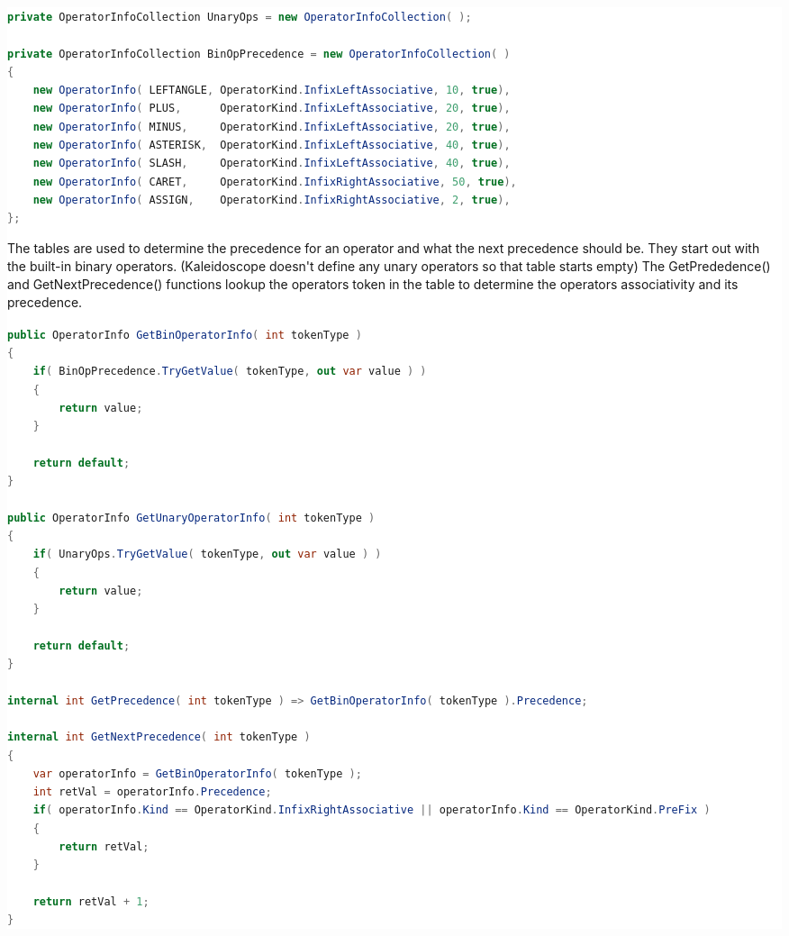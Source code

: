 ```C#
private OperatorInfoCollection UnaryOps = new OperatorInfoCollection( );

private OperatorInfoCollection BinOpPrecedence = new OperatorInfoCollection( )
{
    new OperatorInfo( LEFTANGLE, OperatorKind.InfixLeftAssociative, 10, true),
    new OperatorInfo( PLUS,      OperatorKind.InfixLeftAssociative, 20, true),
    new OperatorInfo( MINUS,     OperatorKind.InfixLeftAssociative, 20, true),
    new OperatorInfo( ASTERISK,  OperatorKind.InfixLeftAssociative, 40, true),
    new OperatorInfo( SLASH,     OperatorKind.InfixLeftAssociative, 40, true),
    new OperatorInfo( CARET,     OperatorKind.InfixRightAssociative, 50, true),
    new OperatorInfo( ASSIGN,    OperatorKind.InfixRightAssociative, 2, true),
};
```

The tables are used to determine the precedence for an operator and what the next precedence should be.
They start out with the built-in binary operators. (Kaleidoscope doesn't define any unary operators so
that table starts empty) The GetPrededence() and GetNextPrecedence() functions lookup the operators token
in the table to determine the operators associativity and its precedence.

```C#
public OperatorInfo GetBinOperatorInfo( int tokenType )
{
    if( BinOpPrecedence.TryGetValue( tokenType, out var value ) )
    {
        return value;
    }

    return default;
}

public OperatorInfo GetUnaryOperatorInfo( int tokenType )
{
    if( UnaryOps.TryGetValue( tokenType, out var value ) )
    {
        return value;
    }

    return default;
}

internal int GetPrecedence( int tokenType ) => GetBinOperatorInfo( tokenType ).Precedence;

internal int GetNextPrecedence( int tokenType )
{
    var operatorInfo = GetBinOperatorInfo( tokenType );
    int retVal = operatorInfo.Precedence;
    if( operatorInfo.Kind == OperatorKind.InfixRightAssociative || operatorInfo.Kind == OperatorKind.PreFix )
    {
        return retVal;
    }

    return retVal + 1;
}
```
